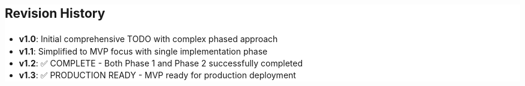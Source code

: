 
## Revision History

- **v1.0**: Initial comprehensive TODO with complex phased approach
- **v1.1**: Simplified to MVP focus with single implementation phase
- **v1.2**: ✅ COMPLETE - Both Phase 1 and Phase 2 successfully completed
- **v1.3**: ✅ PRODUCTION READY - MVP ready for production deployment
